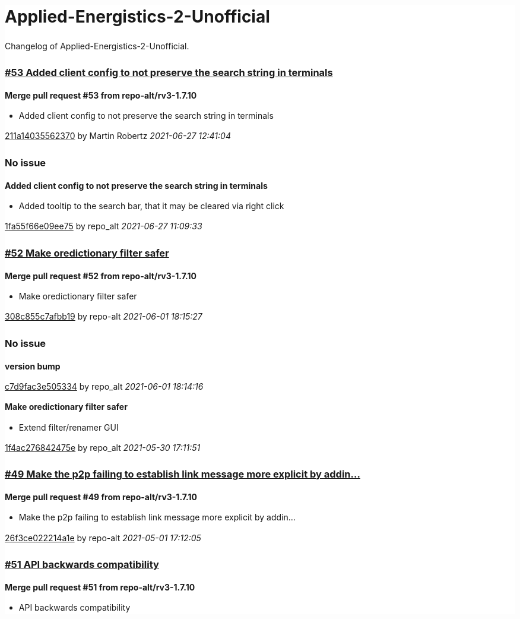 
# Applied-Energistics-2-Unofficial

Changelog of Applied-Energistics-2-Unofficial.


### [#53 Added client config to not preserve the search string in terminals](https://github.com/GTNewHorizons/Applied-Energistics-2-Unofficial/pull/53)
**Merge pull request #53 from repo-alt/rv3-1.7.10**
* Added client config to not preserve the search string in terminals

[211a14035562370](https://github.com/GTNewHorizons/Applied-Energistics-2-Unofficial/commit/211a14035562370)
by Martin Robertz *2021-06-27 12:41:04*
### No issue
**Added client config to not preserve the search string in terminals**
* Added tooltip to the search bar, that it may be cleared via right click

[1fa55f66e09ee75](https://github.com/GTNewHorizons/Applied-Energistics-2-Unofficial/commit/1fa55f66e09ee75)
by repo_alt *2021-06-27 11:09:33*

### [#52 Make oredictionary filter safer](https://github.com/GTNewHorizons/Applied-Energistics-2-Unofficial/pull/52)
**Merge pull request #52 from repo-alt/rv3-1.7.10**
* Make oredictionary filter safer

[308c855c7afbb19](https://github.com/GTNewHorizons/Applied-Energistics-2-Unofficial/commit/308c855c7afbb19)
by repo-alt *2021-06-01 18:15:27*
### No issue
**version bump**

[c7d9fac3e505334](https://github.com/GTNewHorizons/Applied-Energistics-2-Unofficial/commit/c7d9fac3e505334)
by repo_alt *2021-06-01 18:14:16*

**Make oredictionary filter safer**
* Extend filter/renamer GUI

[1f4ac276842475e](https://github.com/GTNewHorizons/Applied-Energistics-2-Unofficial/commit/1f4ac276842475e)
by repo_alt *2021-05-30 17:11:51*

### [#49 Make the p2p failing to establish link message more explicit by addin…](https://github.com/GTNewHorizons/Applied-Energistics-2-Unofficial/pull/49)
**Merge pull request #49 from repo-alt/rv3-1.7.10**
* Make the p2p failing to establish link message more explicit by addin…

[26f3ce022214a1e](https://github.com/GTNewHorizons/Applied-Energistics-2-Unofficial/commit/26f3ce022214a1e)
by repo-alt *2021-05-01 17:12:05*
### [#51 API backwards compatibility](https://github.com/GTNewHorizons/Applied-Energistics-2-Unofficial/pull/51)
**Merge pull request #51 from repo-alt/rv3-1.7.10**
* API backwards compatibility
